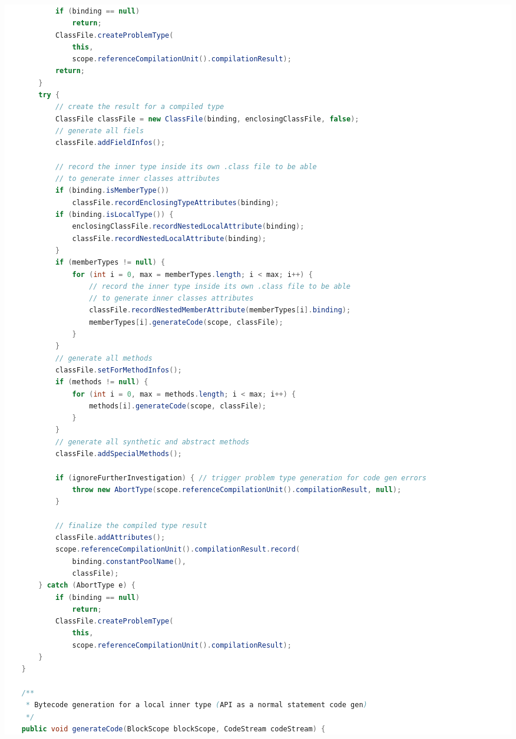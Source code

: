 ```java
			if (binding == null)
				return;
			ClassFile.createProblemType(
				this,
				scope.referenceCompilationUnit().compilationResult);
			return;
		}
		try {
			// create the result for a compiled type
			ClassFile classFile = new ClassFile(binding, enclosingClassFile, false);
			// generate all fiels
			classFile.addFieldInfos();

			// record the inner type inside its own .class file to be able
			// to generate inner classes attributes
			if (binding.isMemberType())
				classFile.recordEnclosingTypeAttributes(binding);
			if (binding.isLocalType()) {
				enclosingClassFile.recordNestedLocalAttribute(binding);
				classFile.recordNestedLocalAttribute(binding);
			}
			if (memberTypes != null) {
				for (int i = 0, max = memberTypes.length; i < max; i++) {
					// record the inner type inside its own .class file to be able
					// to generate inner classes attributes
					classFile.recordNestedMemberAttribute(memberTypes[i].binding);
					memberTypes[i].generateCode(scope, classFile);
				}
			}
			// generate all methods
			classFile.setForMethodInfos();
			if (methods != null) {
				for (int i = 0, max = methods.length; i < max; i++) {
					methods[i].generateCode(scope, classFile);
				}
			}
			// generate all synthetic and abstract methods
			classFile.addSpecialMethods();

			if (ignoreFurtherInvestigation) { // trigger problem type generation for code gen errors
				throw new AbortType(scope.referenceCompilationUnit().compilationResult, null);
			}

			// finalize the compiled type result
			classFile.addAttributes();
			scope.referenceCompilationUnit().compilationResult.record(
				binding.constantPoolName(),
				classFile);
		} catch (AbortType e) {
			if (binding == null)
				return;
			ClassFile.createProblemType(
				this,
				scope.referenceCompilationUnit().compilationResult);
		}
	}

	/**
	 * Bytecode generation for a local inner type (API as a normal statement code gen)
	 */
	public void generateCode(BlockScope blockScope, CodeStream codeStream) {

```